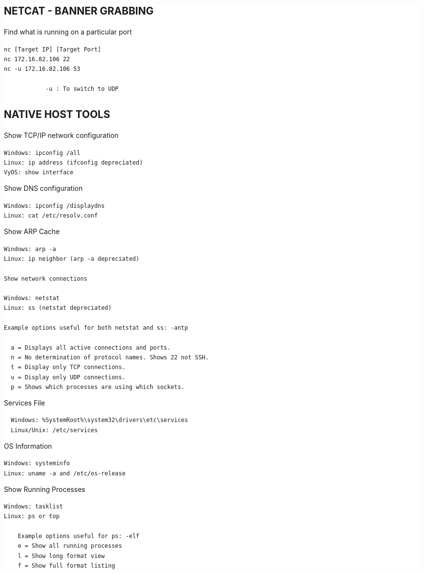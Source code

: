   ## NETCAT - BANNER GRABBING
Find what is running on a particular port

    nc [Target IP] [Target Port]
    nc 172.16.82.106 22
    nc -u 172.16.82.106 53
          
                -u : To switch to UDP   
 
  ##  NATIVE HOST TOOLS

Show TCP/IP network configuration

    Windows: ipconfig /all
    Linux: ip address (ifconfig depreciated)
    VyOS: show interface

Show DNS configuration

    Windows: ipconfig /displaydns
    Linux: cat /etc/resolv.conf

 Show ARP Cache

    Windows: arp -a
    Linux: ip neighbor (arp -a depreciated)  

    Show network connections

    Windows: netstat
    Linux: ss (netstat depreciated)

    Example options useful for both netstat and ss: -antp
     
      a = Displays all active connections and ports.
      n = No determination of protocol names. Shows 22 not SSH.
      t = Display only TCP connections.
      u = Display only UDP connections.
      p = Shows which processes are using which sockets.   

Services File

      Windows: %SystemRoot%\system32\drivers\etc\services
      Linux/Unix: /etc/services     

OS Information

    Windows: systeminfo
    Linux: uname -a and /etc/os-release  
 Show Running Processes

    Windows: tasklist
    Linux: ps or top

        Example options useful for ps: -elf
        e = Show all running processes
        l = Show long format view
        f = Show full format listing  
